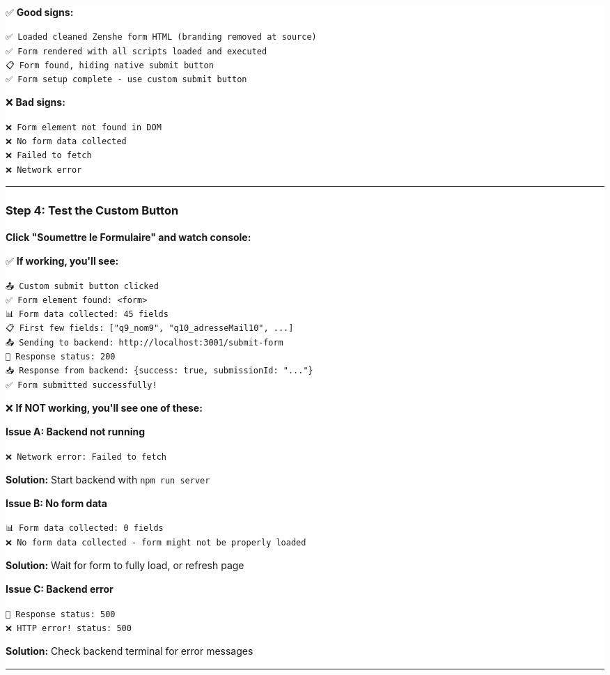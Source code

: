 ✅ **Good signs:**
```
✅ Loaded cleaned Zenshe form HTML (branding removed at source)
✅ Form rendered with all scripts loaded and executed
📋 Form found, hiding native submit button
✅ Form setup complete - use custom submit button
```

❌ **Bad signs:**
```
❌ Form element not found in DOM
❌ No form data collected
❌ Failed to fetch
❌ Network error
```

---

### Step 4: Test the Custom Button

**Click "Soumettre le Formulaire" and watch console:**

✅ **If working, you'll see:**
```
📤 Custom submit button clicked
✅ Form element found: <form>
📊 Form data collected: 45 fields
📋 First few fields: ["q9_nom9", "q10_adresseMail10", ...]
📤 Sending to backend: http://localhost:3001/submit-form
📡 Response status: 200
📥 Response from backend: {success: true, submissionId: "..."}
✅ Form submitted successfully!
```

❌ **If NOT working, you'll see one of these:**

**Issue A: Backend not running**
```
❌ Network error: Failed to fetch
```
**Solution:** Start backend with `npm run server`

**Issue B: No form data**
```
📊 Form data collected: 0 fields
❌ No form data collected - form might not be properly loaded
```
**Solution:** Wait for form to fully load, or refresh page

**Issue C: Backend error**
```
📡 Response status: 500
❌ HTTP error! status: 500
```
**Solution:** Check backend terminal for error messages

---
